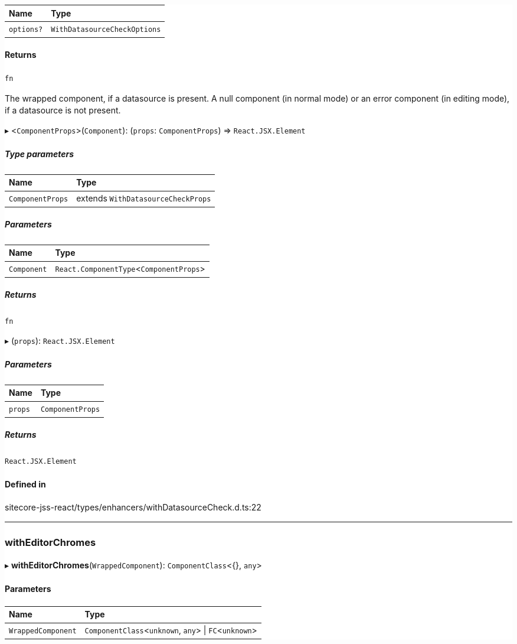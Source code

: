 | Name | Type |
| :------ | :------ |
| `options?` | `WithDatasourceCheckOptions` |

#### Returns

`fn`

The wrapped component, if a datasource is present.
 A null component (in normal mode) or an error component (in editing mode), if a datasource is not present.

▸ \<`ComponentProps`\>(`Component`): (`props`: `ComponentProps`) => `React.JSX.Element`

##### Type parameters

| Name | Type |
| :------ | :------ |
| `ComponentProps` | extends `WithDatasourceCheckProps` |

##### Parameters

| Name | Type |
| :------ | :------ |
| `Component` | `React.ComponentType`\<`ComponentProps`\> |

##### Returns

`fn`

▸ (`props`): `React.JSX.Element`

##### Parameters

| Name | Type |
| :------ | :------ |
| `props` | `ComponentProps` |

##### Returns

`React.JSX.Element`

#### Defined in

sitecore-jss-react/types/enhancers/withDatasourceCheck.d.ts:22

___

### withEditorChromes

▸ **withEditorChromes**(`WrappedComponent`): `ComponentClass`\<{}, `any`\>

#### Parameters

| Name | Type |
| :------ | :------ |
| `WrappedComponent` | `ComponentClass`\<`unknown`, `any`\> \| `FC`\<`unknown`\> |
